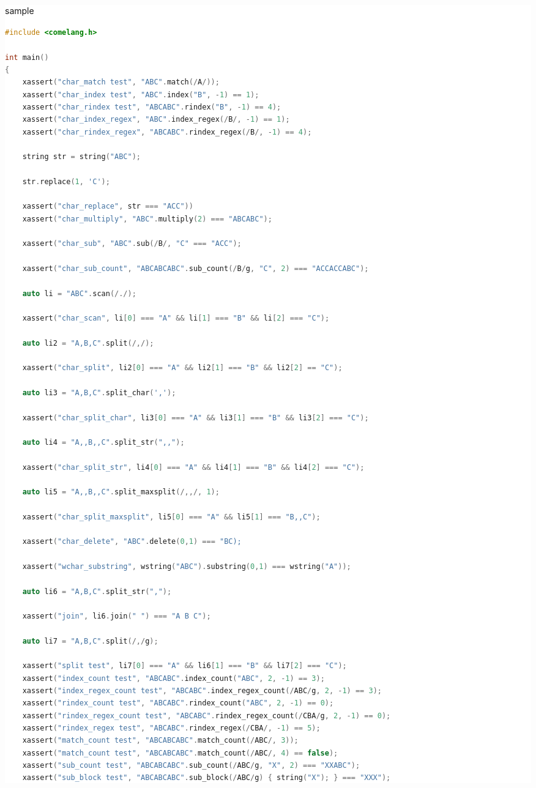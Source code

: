 sample

``` C
#include <comelang.h>

int main()
{
    xassert("char_match test", "ABC".match(/A/));
    xassert("char_index test", "ABC".index("B", -1) == 1);
    xassert("char_rindex test", "ABCABC".rindex("B", -1) == 4);
    xassert("char_index_regex", "ABC".index_regex(/B/, -1) == 1);
    xassert("char_rindex_regex", "ABCABC".rindex_regex(/B/, -1) == 4);

    string str = string("ABC");

    str.replace(1, 'C');

    xassert("char_replace", str === "ACC"))
    xassert("char_multiply", "ABC".multiply(2) === "ABCABC");

    xassert("char_sub", "ABC".sub(/B/, "C" === "ACC");

    xassert("char_sub_count", "ABCABCABC".sub_count(/B/g, "C", 2) === "ACCACCABC");

    auto li = "ABC".scan(/./);

    xassert("char_scan", li[0] === "A" && li[1] === "B" && li[2] === "C");

    auto li2 = "A,B,C".split(/,/);

    xassert("char_split", li2[0] === "A" && li2[1] === "B" && li2[2] == "C");

    auto li3 = "A,B,C".split_char(',');

    xassert("char_split_char", li3[0] === "A" && li3[1] === "B" && li3[2] === "C");
    
    auto li4 = "A,,B,,C".split_str(",,");

    xassert("char_split_str", li4[0] === "A" && li4[1] === "B" && li4[2] === "C");
    
    auto li5 = "A,,B,,C".split_maxsplit(/,,/, 1);

    xassert("char_split_maxsplit", li5[0] === "A" && li5[1] === "B,,C");

    xassert("char_delete", "ABC".delete(0,1) === "BC);

    xassert("wchar_substring", wstring("ABC").substring(0,1) === wstring("A"));
    
    auto li6 = "A,B,C".split_str(",");
    
    xassert("join", li6.join(" ") === "A B C");
    
    auto li7 = "A,B,C".split(/,/g);
    
    xassert("split test", li7[0] === "A" && li6[1] === "B" && li7[2] === "C");
    xassert("index_count test", "ABCABC".index_count("ABC", 2, -1) == 3);
    xassert("index_regex_count test", "ABCABC".index_regex_count(/ABC/g, 2, -1) == 3);
    xassert("rindex_count test", "ABCABC".rindex_count("ABC", 2, -1) == 0);
    xassert("rindex_regex_count test", "ABCABC".rindex_regex_count(/CBA/g, 2, -1) == 0);
    xassert("rindex_regex test", "ABCABC".rindex_regex(/CBA/, -1) == 5);
    xassert("match_count test", "ABCABCABC".match_count(/ABC/, 3));
    xassert("match_count test", "ABCABCABC".match_count(/ABC/, 4) == false);
    xassert("sub_count test", "ABCABCABC".sub_count(/ABC/g, "X", 2) === "XXABC");
    xassert("sub_block test", "ABCABCABC".sub_block(/ABC/g) { string("X"); } === "XXX");
```